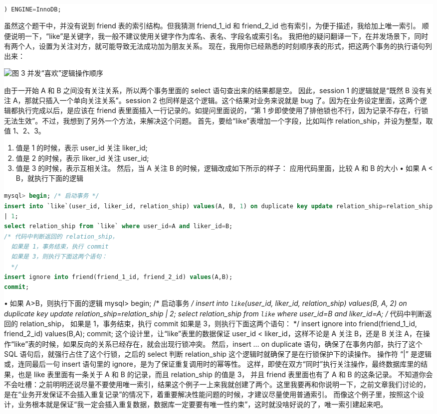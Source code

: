 ```SQL
) ENGINE=InnoDB;
```

虽然这个题干中，并没有说到 friend 表的索引结构。但我猜测 friend_1_id 和 friend_2_id 也有索引，为便于描述，我给加上唯一索引。
顺便说明一下，“like”是关键字，我一般不建议使用关键字作为库名、表名、字段名或索引名。
我把他的疑问翻译一下，在并发场景下，同时有两个人，设置为关注对方，就可能导致无法成功加为朋友关系。
现在，我用你已经熟悉的时刻顺序表的形式，把这两个事务的执行语句列出来：

![图 3 并发“喜欢”逻辑操作顺序](1568953318765-da9e50f4-c79f-489b-b031-8b67acedd387.jpg)

由于一开始 A 和 B 之间没有关注关系，所以两个事务里面的 select 语句查出来的结果都是空。
因此，session 1 的逻辑就是“既然 B 没有关注 A，那就只插入一个单向关注关系”。session 2 也同样是这个逻辑。这个结果对业务来说就是 bug 了。因为在业务设定里面，这两个逻辑都执行完成以后，是应该在 friend 表里面插入一行记录的。如提问里面说的，“第 1 步即使使用了排他锁也不行，因为记录不存在，行锁无法生效”。不过，我想到了另外一个方法，来解决这个问题。
首先，要给“like”表增加一个字段，比如叫作 relation_ship，并设为整型，取值 1、2、3。
1. 值是 1 的时候，表示 user_id 关注 liker_id;
2. 值是 2 的时候，表示 liker_id 关注 user_id;
3. 值是 3 的时候，表示互相关注。
然后，当 A 关注 B 的时候，逻辑改成如下所示的样子：
应用代码里面，比较 A 和 B 的大小
•  如果 A < B，就执行下面的逻辑

```SQL
mysql> begin; /* 启动事务 */
insert into `like`(user_id, liker_id, relation_ship) values(A, B, 1) on duplicate key update relation_ship=relation_ship | 1;
select relation_ship from `like` where user_id=A and liker_id=B;
/* 代码中判断返回的 relation_ship，
  如果是 1，事务结束，执行 commit
  如果是 3，则执行下面这两个语句：
  */
insert ignore into friend(friend_1_id, friend_2_id) values(A,B);
commit;
```

• 如果 A>B，则执行下面的逻辑
mysql> begin; /* 启动事务 */
insert into `like`(user_id, liker_id, relation_ship) values(B, A, 2) on duplicate key update relation_ship=relation_ship | 2;
select relation_ship from `like` where user_id=B and liker_id=A;
/* 代码中判断返回的 relation_ship，
  如果是 1，事务结束，执行 commit
  如果是 3，则执行下面这两个语句：
*/
insert ignore into friend(friend_1_id, friend_2_id) values(B,A);
commit;
这个设计里，让“like”表里的数据保证 user_id < liker_id，这样不论是 A 关注 B，还是 B 关注 A，在操作“like”表的时候，如果反向的关系已经存在，就会出现行锁冲突。
然后，insert … on duplicate 语句，确保了在事务内部，执行了这个 SQL 语句后，就强行占住了这个行锁，之后的 select 判断 relation_ship 这个逻辑时就确保了是在行锁保护下的读操作。
操作符 “|” 是逻辑或，连同最后一句 insert 语句里的 ignore，是为了保证重复调用时的幂等性。
这样，即使在双方“同时”执行关注操作，最终数据库里的结果，也是 like 表里面有一条关于 A 和 B 的记录，而且 relation_ship 的值是 3， 并且 friend 表里面也有了 A 和 B 的这条记录。
不知道你会不会吐槽：之前明明还说尽量不要使用唯一索引，结果这个例子一上来我就创建了两个。这里我要再和你说明一下，之前文章我们讨论的，是在“业务开发保证不会插入重复记录”的情况下，着重要解决性能问题的时候，才建议尽量使用普通索引。
而像这个例子里，按照这个设计，业务根本就是保证“我一定会插入重复数据，数据库一定要要有唯一性约束”，这时就没啥好说的了，唯一索引建起来吧。
